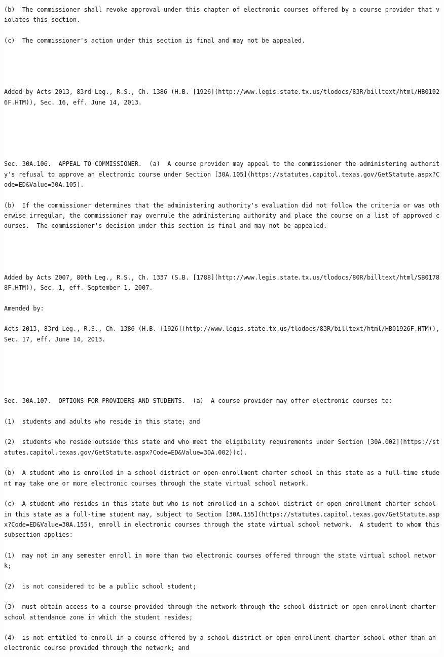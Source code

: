     (b)  The commissioner shall revoke approval under this chapter of electronic courses offered by a course provider that violates this section.
    
    (c)  The commissioner's action under this section is final and may not be appealed.
    
    
    
    
    Added by Acts 2013, 83rd Leg., R.S., Ch. 1386 (H.B. [1926](http://www.legis.state.tx.us/tlodocs/83R/billtext/html/HB01926F.HTM)), Sec. 16, eff. June 14, 2013.
    
    
    
    
    
    Sec. 30A.106.  APPEAL TO COMMISSIONER.  (a)  A course provider may appeal to the commissioner the administering authority's refusal to approve an electronic course under Section [30A.105](https://statutes.capitol.texas.gov/GetStatute.aspx?Code=ED&Value=30A.105).
    
    (b)  If the commissioner determines that the administering authority's evaluation did not follow the criteria or was otherwise irregular, the commissioner may overrule the administering authority and place the course on a list of approved courses.  The commissioner's decision under this section is final and may not be appealed.
    
    
    
    
    Added by Acts 2007, 80th Leg., R.S., Ch. 1337 (S.B. [1788](http://www.legis.state.tx.us/tlodocs/80R/billtext/html/SB01788F.HTM)), Sec. 1, eff. September 1, 2007.
    
    Amended by: 
    
    Acts 2013, 83rd Leg., R.S., Ch. 1386 (H.B. [1926](http://www.legis.state.tx.us/tlodocs/83R/billtext/html/HB01926F.HTM)), Sec. 17, eff. June 14, 2013.
    
    
    
    
    
    Sec. 30A.107.  OPTIONS FOR PROVIDERS AND STUDENTS.  (a)  A course provider may offer electronic courses to:
    
    (1)  students and adults who reside in this state; and
    
    (2)  students who reside outside this state and who meet the eligibility requirements under Section [30A.002](https://statutes.capitol.texas.gov/GetStatute.aspx?Code=ED&Value=30A.002)(c).
    
    (b)  A student who is enrolled in a school district or open-enrollment charter school in this state as a full-time student may take one or more electronic courses through the state virtual school network.
    
    (c)  A student who resides in this state but who is not enrolled in a school district or open-enrollment charter school in this state as a full-time student may, subject to Section [30A.155](https://statutes.capitol.texas.gov/GetStatute.aspx?Code=ED&Value=30A.155), enroll in electronic courses through the state virtual school network.  A student to whom this subsection applies:
    
    (1)  may not in any semester enroll in more than two electronic courses offered through the state virtual school network;
    
    (2)  is not considered to be a public school student;
    
    (3)  must obtain access to a course provided through the network through the school district or open-enrollment charter school attendance zone in which the student resides;
    
    (4)  is not entitled to enroll in a course offered by a school district or open-enrollment charter school other than an electronic course provided through the network; and
    